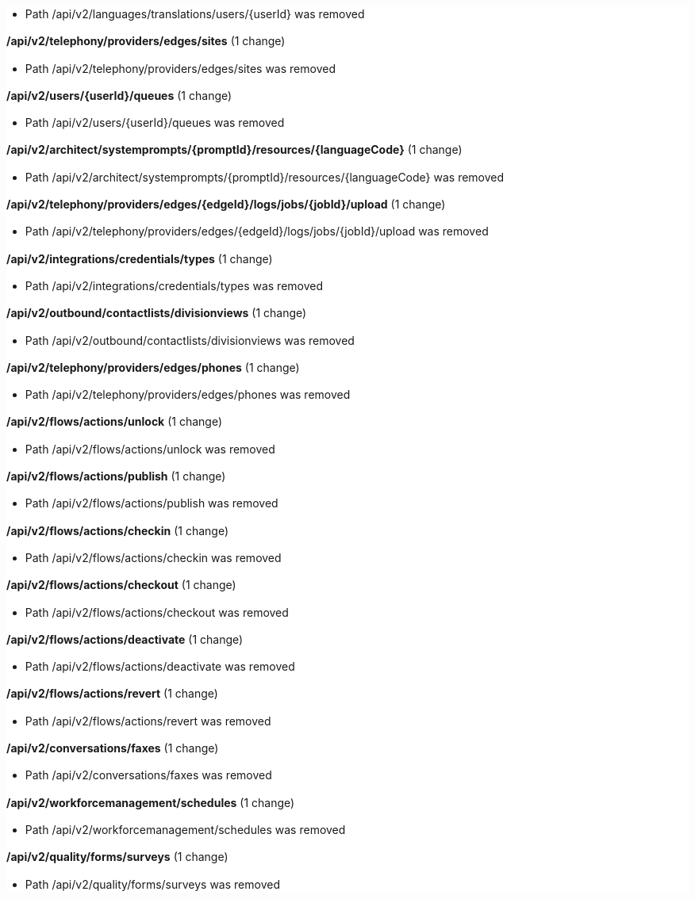 * Path /api/v2/languages/translations/users/{userId} was removed

**/api/v2/telephony/providers/edges/sites** (1 change)

* Path /api/v2/telephony/providers/edges/sites was removed

**/api/v2/users/{userId}/queues** (1 change)

* Path /api/v2/users/{userId}/queues was removed

**/api/v2/architect/systemprompts/{promptId}/resources/{languageCode}** (1 change)

* Path /api/v2/architect/systemprompts/{promptId}/resources/{languageCode} was removed

**/api/v2/telephony/providers/edges/{edgeId}/logs/jobs/{jobId}/upload** (1 change)

* Path /api/v2/telephony/providers/edges/{edgeId}/logs/jobs/{jobId}/upload was removed

**/api/v2/integrations/credentials/types** (1 change)

* Path /api/v2/integrations/credentials/types was removed

**/api/v2/outbound/contactlists/divisionviews** (1 change)

* Path /api/v2/outbound/contactlists/divisionviews was removed

**/api/v2/telephony/providers/edges/phones** (1 change)

* Path /api/v2/telephony/providers/edges/phones was removed

**/api/v2/flows/actions/unlock** (1 change)

* Path /api/v2/flows/actions/unlock was removed

**/api/v2/flows/actions/publish** (1 change)

* Path /api/v2/flows/actions/publish was removed

**/api/v2/flows/actions/checkin** (1 change)

* Path /api/v2/flows/actions/checkin was removed

**/api/v2/flows/actions/checkout** (1 change)

* Path /api/v2/flows/actions/checkout was removed

**/api/v2/flows/actions/deactivate** (1 change)

* Path /api/v2/flows/actions/deactivate was removed

**/api/v2/flows/actions/revert** (1 change)

* Path /api/v2/flows/actions/revert was removed

**/api/v2/conversations/faxes** (1 change)

* Path /api/v2/conversations/faxes was removed

**/api/v2/workforcemanagement/schedules** (1 change)

* Path /api/v2/workforcemanagement/schedules was removed

**/api/v2/quality/forms/surveys** (1 change)

* Path /api/v2/quality/forms/surveys was removed
